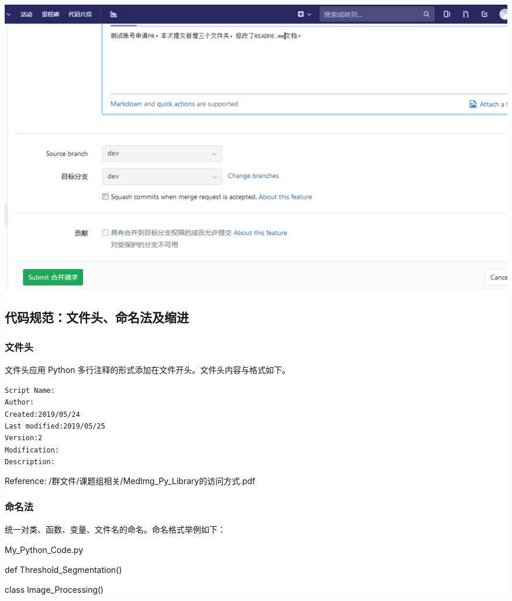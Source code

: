 ![1558761039928](doc/Figures/1558761039928.png)

## 代码规范：文件头、命名法及缩进

### 文件头

文件头应用 Python 多行注释的形式添加在文件开头。文件头内容与格式如下。

```
Script Name:
Author:
Created:2019/05/24
Last modified:2019/05/25
Version:2
Modification:
Description:
```

Reference: /群文件/课题组相关/MedImg_Py_Library的访问方式.pdf

### 命名法

统一对类、函数、变量、文件名的命名。命名格式举例如下：

My_Python_Code.py

def Threshold_Segmentation()

class Image_Processing()
